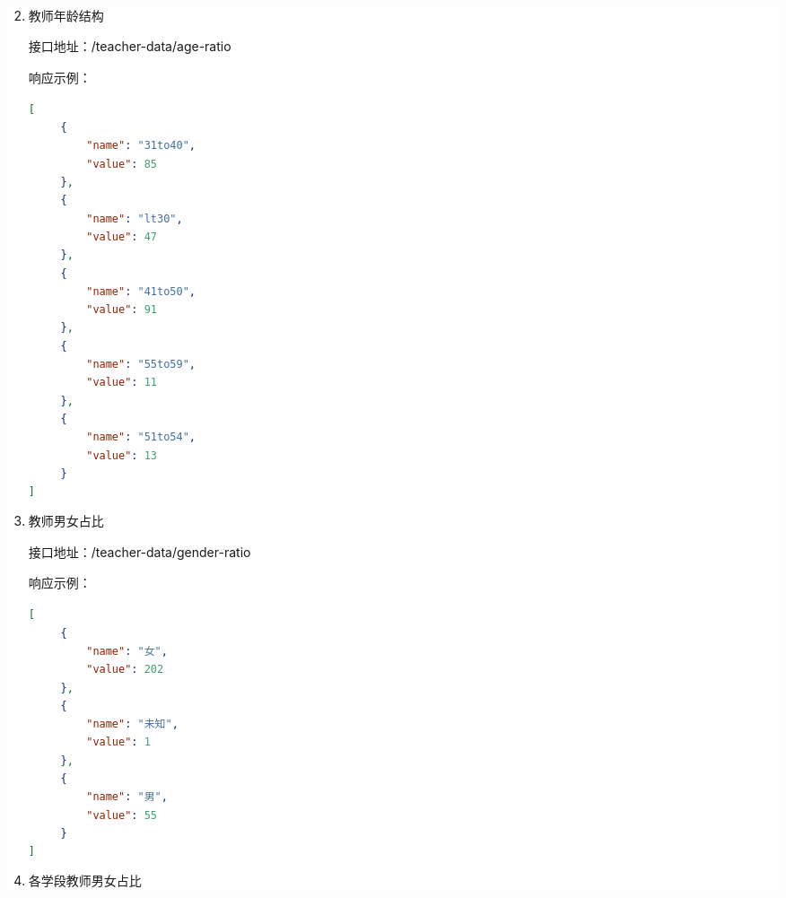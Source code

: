 2. 教师年龄结构

   接口地址：/teacher-data/age-ratio
   
   响应示例：

   ```json
   [
        {
            "name": "31to40",
            "value": 85
        },
        {
            "name": "lt30",
            "value": 47
        },
        {
            "name": "41to50",
            "value": 91
        },
        {
            "name": "55to59",
            "value": 11
        },
        {
            "name": "51to54",
            "value": 13
        }
   ]
   ```

3. 教师男女占比

   接口地址：/teacher-data/gender-ratio
   
   响应示例：

   ```json
   [
        {
            "name": "女",
            "value": 202
        },
        {
            "name": "未知",
            "value": 1
        },
        {
            "name": "男",
            "value": 55
        }
   ]
   ```

4. 各学段教师男女占比
